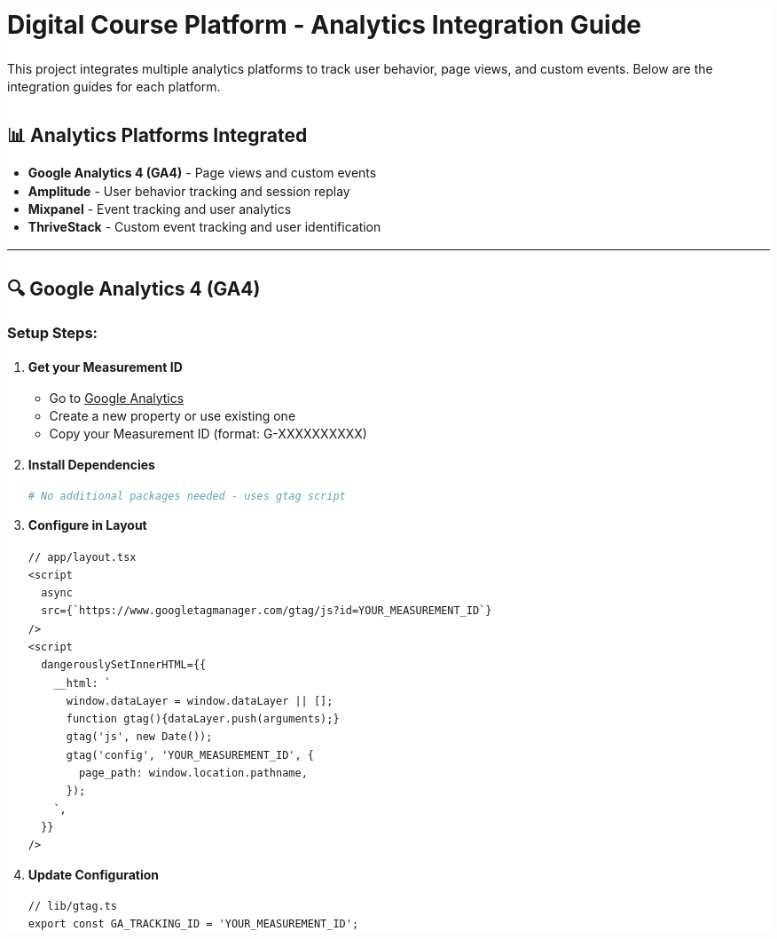 # Digital Course Platform - Analytics Integration Guide

This project integrates multiple analytics platforms to track user behavior, page views, and custom events. Below are the integration guides for each platform.

## 📊 Analytics Platforms Integrated

- **Google Analytics 4 (GA4)** - Page views and custom events
- **Amplitude** - User behavior tracking and session replay
- **Mixpanel** - Event tracking and user analytics
- **ThriveStack** - Custom event tracking and user identification

---

## 🔍 Google Analytics 4 (GA4)

### Setup Steps:

1. **Get your Measurement ID**
   - Go to [Google Analytics](https://analytics.google.com/)
   - Create a new property or use existing one
   - Copy your Measurement ID (format: G-XXXXXXXXXX)

2. **Install Dependencies**
   ```bash
   # No additional packages needed - uses gtag script
   ```

3. **Configure in Layout**
   ```tsx
   // app/layout.tsx
   <script
     async
     src={`https://www.googletagmanager.com/gtag/js?id=YOUR_MEASUREMENT_ID`}
   />
   <script
     dangerouslySetInnerHTML={{
       __html: `
         window.dataLayer = window.dataLayer || [];
         function gtag(){dataLayer.push(arguments);}
         gtag('js', new Date());
         gtag('config', 'YOUR_MEASUREMENT_ID', {
           page_path: window.location.pathname,
         });
       `,
     }}
   />
   ```

4. **Update Configuration**
   ```tsx
   // lib/gtag.ts
   export const GA_TRACKING_ID = 'YOUR_MEASUREMENT_ID';
   ```
